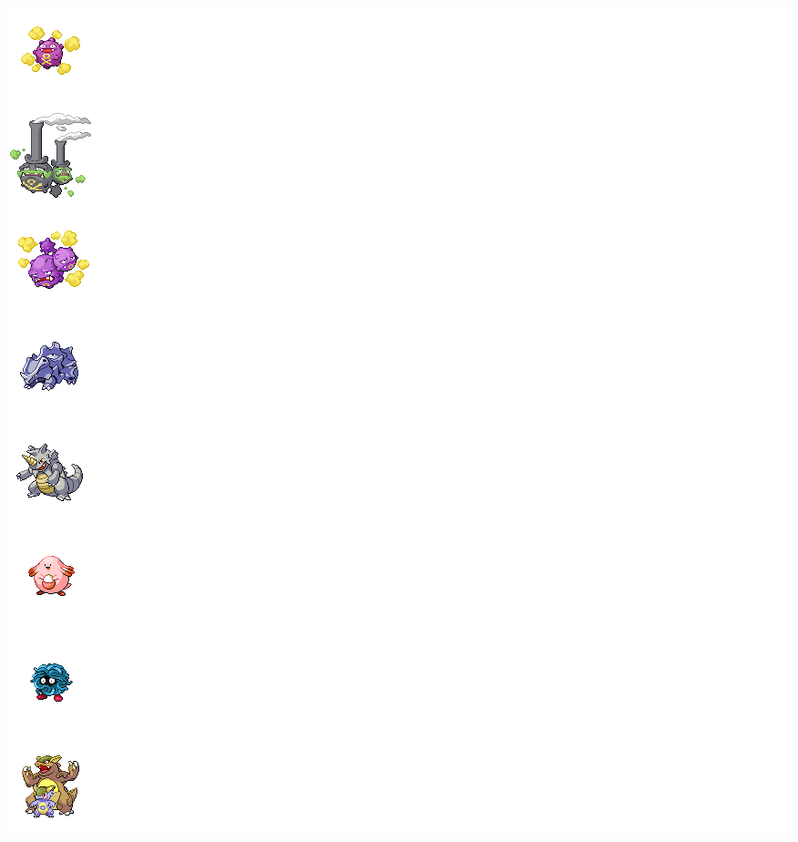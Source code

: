 ![](poke/109.png)

![](poke/110_2.png)

![](poke/110.png)

![](poke/111.png)

![](poke/112.png)

![](poke/113.png)

![](poke/114.png)

![](poke/115-1.png)
